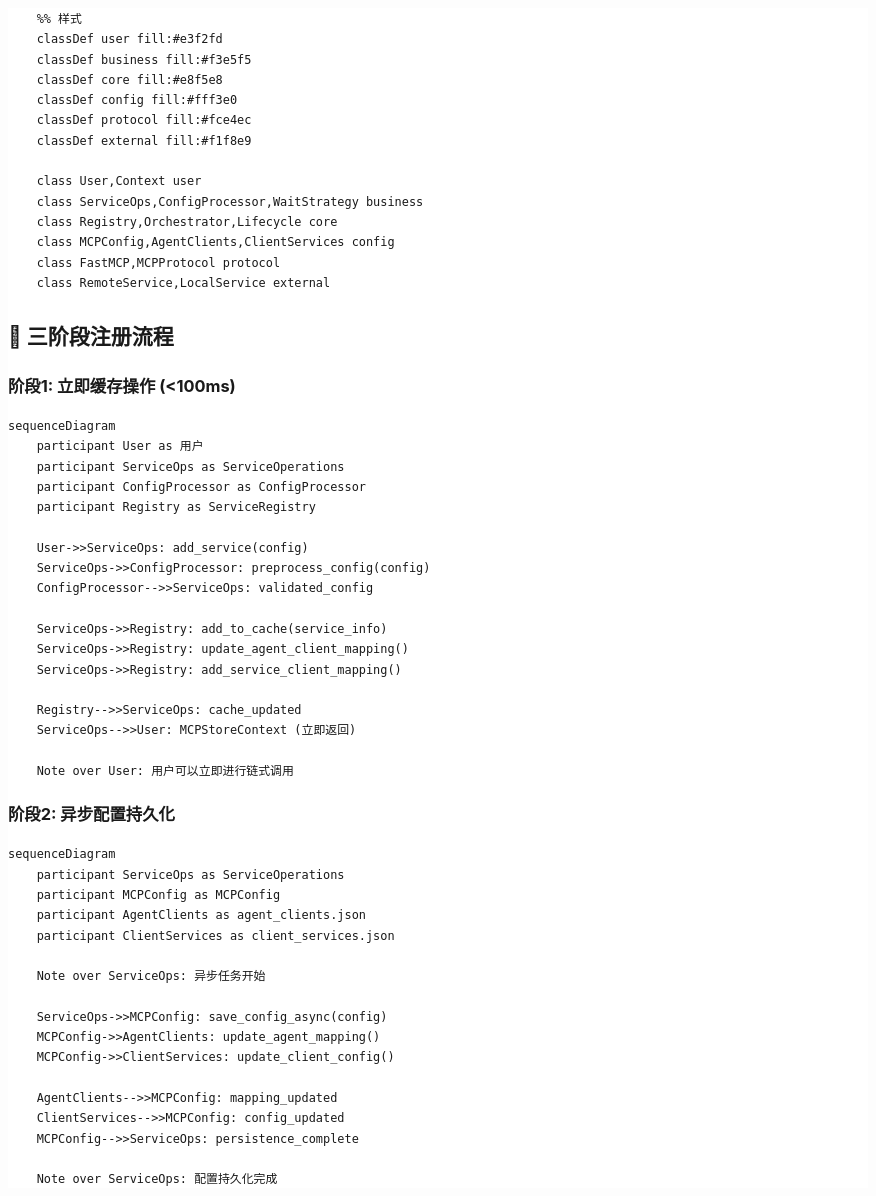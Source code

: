 ```mermaid
    %% 样式
    classDef user fill:#e3f2fd
    classDef business fill:#f3e5f5
    classDef core fill:#e8f5e8
    classDef config fill:#fff3e0
    classDef protocol fill:#fce4ec
    classDef external fill:#f1f8e9
    
    class User,Context user
    class ServiceOps,ConfigProcessor,WaitStrategy business
    class Registry,Orchestrator,Lifecycle core
    class MCPConfig,AgentClients,ClientServices config
    class FastMCP,MCPProtocol protocol
    class RemoteService,LocalService external
```

## 🔄 三阶段注册流程

### 阶段1: 立即缓存操作 (<100ms)

```mermaid
sequenceDiagram
    participant User as 用户
    participant ServiceOps as ServiceOperations
    participant ConfigProcessor as ConfigProcessor
    participant Registry as ServiceRegistry
    
    User->>ServiceOps: add_service(config)
    ServiceOps->>ConfigProcessor: preprocess_config(config)
    ConfigProcessor-->>ServiceOps: validated_config
    
    ServiceOps->>Registry: add_to_cache(service_info)
    ServiceOps->>Registry: update_agent_client_mapping()
    ServiceOps->>Registry: add_service_client_mapping()
    
    Registry-->>ServiceOps: cache_updated
    ServiceOps-->>User: MCPStoreContext (立即返回)
    
    Note over User: 用户可以立即进行链式调用
```

### 阶段2: 异步配置持久化

```mermaid
sequenceDiagram
    participant ServiceOps as ServiceOperations
    participant MCPConfig as MCPConfig
    participant AgentClients as agent_clients.json
    participant ClientServices as client_services.json
    
    Note over ServiceOps: 异步任务开始
    
    ServiceOps->>MCPConfig: save_config_async(config)
    MCPConfig->>AgentClients: update_agent_mapping()
    MCPConfig->>ClientServices: update_client_config()
    
    AgentClients-->>MCPConfig: mapping_updated
    ClientServices-->>MCPConfig: config_updated
    MCPConfig-->>ServiceOps: persistence_complete
    
    Note over ServiceOps: 配置持久化完成
```
